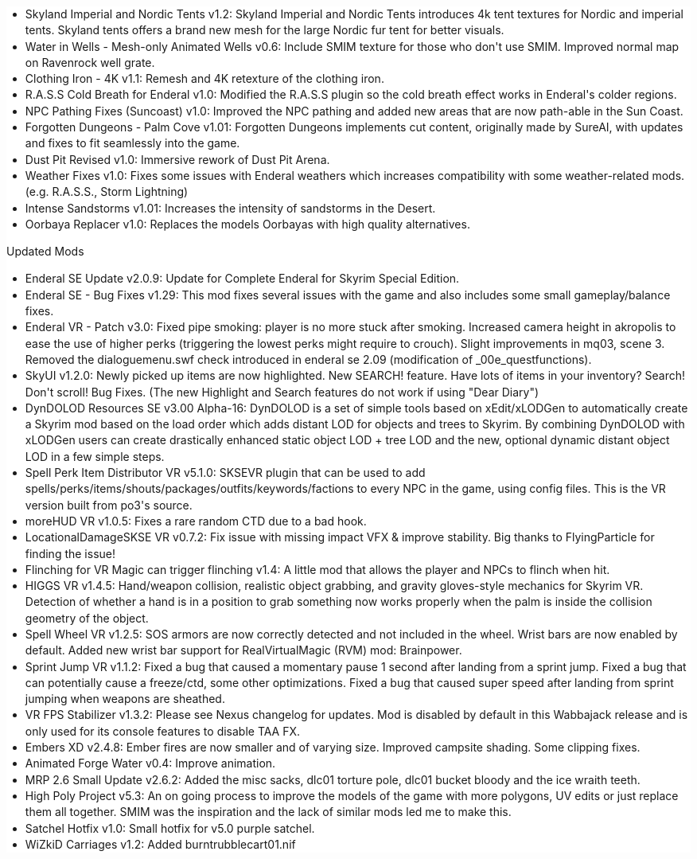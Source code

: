 - Skyland Imperial and Nordic Tents v1.2: Skyland Imperial and Nordic Tents introduces 4k tent textures for Nordic and imperial tents. Skyland tents offers a brand new mesh for the large Nordic fur tent for better visuals.
- Water in Wells - Mesh-only Animated Wells v0.6: Include SMIM texture for those who don't use SMIM.  Improved normal map on Ravenrock well grate.
- Clothing Iron - 4K v1.1: Remesh and 4K retexture of the clothing iron.
- R.A.S.S Cold Breath for Enderal v1.0: Modified the R.A.S.S plugin so the cold breath effect works in Enderal's colder regions.
- NPC Pathing Fixes (Suncoast) v1.0: Improved the NPC pathing and added new areas that are now path-able in the Sun Coast.
- Forgotten Dungeons - Palm Cove v1.01: Forgotten Dungeons implements cut content, originally made by SureAI, with updates and fixes to fit seamlessly into the game.
- Dust Pit Revised v1.0: Immersive rework of Dust Pit Arena.
- Weather Fixes v1.0: Fixes some issues with Enderal weathers which increases compatibility with some weather-related mods. (e.g. R.A.S.S., Storm Lightning)
- Intense Sandstorms v1.01: Increases the intensity of sandstorms in the Desert.
- Oorbaya Replacer v1.0: Replaces the models Oorbayas with high quality alternatives.

Updated Mods
- Enderal SE Update v2.0.9: Update for Complete Enderal for Skyrim Special Edition. 
- Enderal SE - Bug Fixes v1.29: This mod fixes several issues with the game and also includes some small gameplay/balance fixes.
- Enderal VR - Patch v3.0: Fixed pipe smoking: player is no more stuck after smoking.  Increased camera height in akropolis to ease the use of higher perks (triggering the lowest perks might require to crouch).  Slight improvements in mq03, scene 3.  Removed the dialoguemenu.swf check introduced in enderal se 2.09 (modification of _00e_questfunctions).
- SkyUI v1.2.0: Newly picked up items are now highlighted.  New SEARCH! feature.  Have lots of items in your inventory? Search! Don't scroll!  Bug Fixes. (The new Highlight and Search features do not work if using "Dear Diary")
- DynDOLOD Resources SE v3.00 Alpha-16: DynDOLOD is a set of simple tools based on xEdit/xLODGen to automatically create a Skyrim mod based on the load order which adds distant LOD for objects and trees to Skyrim. By combining DynDOLOD with xLODGen users can create drastically enhanced static object LOD + tree LOD and the new, optional dynamic distant object LOD in a few simple steps.
- Spell Perk Item Distributor VR v5.1.0: SKSEVR plugin that can be used to add spells/perks/items/shouts/packages/outfits/keywords/factions to every NPC in the game, using config files. This is the VR version built from po3's source.
- moreHUD VR v1.0.5: Fixes a rare random CTD due to a bad hook.
- LocationalDamageSKSE VR v0.7.2: Fix issue with missing impact VFX & improve stability. Big thanks to FlyingParticle for finding the issue!
- Flinching for VR Magic can trigger flinching v1.4: A little mod that allows the player and NPCs to flinch when hit.
- HIGGS VR v1.4.5: Hand/weapon collision, realistic object grabbing, and gravity gloves-style mechanics for Skyrim VR.  Detection of whether a hand is in a position to grab something now works properly when the palm is inside the collision geometry of the object.
- Spell Wheel VR v1.2.5: SOS armors are now correctly detected and not included in the wheel.  Wrist bars are now enabled by default. Added new wrist bar support for RealVirtualMagic (RVM) mod: Brainpower. 
- Sprint Jump VR v1.1.2: Fixed a bug that caused a momentary pause 1 second after landing from a sprint jump. Fixed a bug that can potentially cause a freeze/ctd, some other optimizations. Fixed a bug that caused super speed after landing from sprint jumping when weapons are sheathed.
- VR FPS Stabilizer v1.3.2: Please see Nexus changelog for updates.  Mod is disabled by default in this Wabbajack release and is only used for its console features to disable TAA FX.
- Embers XD v2.4.8: Ember fires are now smaller and of varying size.  Improved campsite shading.  Some clipping fixes.
- Animated Forge Water v0.4: Improve animation.
- MRP 2.6 Small Update v2.6.2: Added the misc sacks, dlc01 torture pole, dlc01 bucket bloody and the ice wraith teeth.
- High Poly Project v5.3: An on going process to improve the models of the game with more polygons, UV edits or just replace them all together. SMIM was the inspiration and the lack of similar mods led me to make this.
- Satchel Hotfix v1.0: Small hotfix for v5.0 purple satchel.
- WiZkiD Carriages v1.2: Added burntrubblecart01.nif